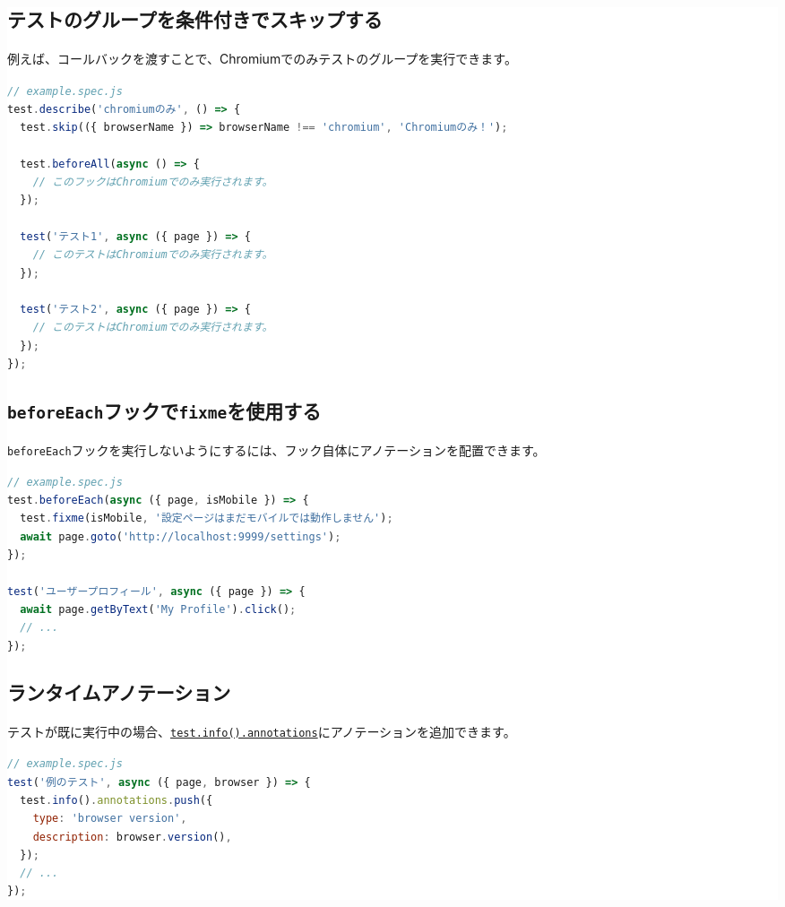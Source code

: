 ## テストのグループを条件付きでスキップする

例えば、コールバックを渡すことで、Chromiumでのみテストのグループを実行できます。

```javascript
// example.spec.js
test.describe('chromiumのみ', () => {
  test.skip(({ browserName }) => browserName !== 'chromium', 'Chromiumのみ！');

  test.beforeAll(async () => {
    // このフックはChromiumでのみ実行されます。
  });

  test('テスト1', async ({ page }) => {
    // このテストはChromiumでのみ実行されます。
  });

  test('テスト2', async ({ page }) => {
    // このテストはChromiumでのみ実行されます。
  });
});
```

## `beforeEach`フックで`fixme`を使用する

`beforeEach`フックを実行しないようにするには、フック自体にアノテーションを配置できます。

```javascript
// example.spec.js
test.beforeEach(async ({ page, isMobile }) => {
  test.fixme(isMobile, '設定ページはまだモバイルでは動作しません');
  await page.goto('http://localhost:9999/settings');
});

test('ユーザープロフィール', async ({ page }) => {
  await page.getByText('My Profile').click();
  // ...
});
```

## ランタイムアノテーション

テストが既に実行中の場合、[`test.info().annotations`](/docs/api/class-testinfo#test-info-annotations)にアノテーションを追加できます。

```javascript
// example.spec.js
test('例のテスト', async ({ page, browser }) => {
  test.info().annotations.push({
    type: 'browser version',
    description: browser.version(),
  });
  // ...
});
